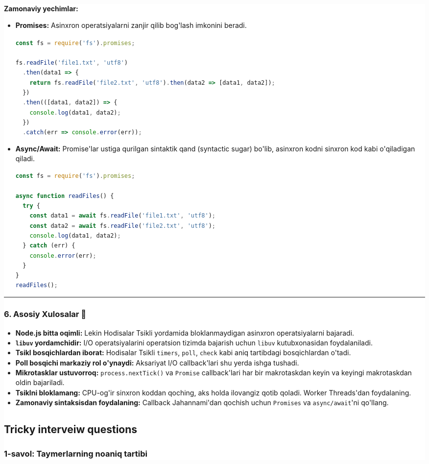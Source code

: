 **Zamonaviy yechimlar:**

  * **Promises:** Asinxron operatsiyalarni zanjir qilib bog'lash imkonini beradi.
    ```javascript
    const fs = require('fs').promises;

    fs.readFile('file1.txt', 'utf8')
      .then(data1 => {
        return fs.readFile('file2.txt', 'utf8').then(data2 => [data1, data2]);
      })
      .then(([data1, data2]) => {
        console.log(data1, data2);
      })
      .catch(err => console.error(err));
    ```
  * **Async/Await:** Promise'lar ustiga qurilgan sintaktik qand (syntactic sugar) bo'lib, asinxron kodni sinxron kod kabi o'qiladigan qiladi.
    ```javascript
    const fs = require('fs').promises;

    async function readFiles() {
      try {
        const data1 = await fs.readFile('file1.txt', 'utf8');
        const data2 = await fs.readFile('file2.txt', 'utf8');
        console.log(data1, data2);
      } catch (err) {
        console.error(err);
      }
    }
    readFiles();
    ```

-----

### 6\. Asosiy Xulosalar 📌

  * **Node.js bitta oqimli:** Lekin Hodisalar Tsikli yordamida bloklanmaydigan asinxron operatsiyalarni bajaradi.
  * **`libuv` yordamchidir:** I/O operatsiyalarini operatsion tizimda bajarish uchun `libuv` kutubxonasidan foydalaniladi.
  * **Tsikl bosqichlardan iborat:** Hodisalar Tsikli `timers`, `poll`, `check` kabi aniq tartibdagi bosqichlardan o'tadi.
  * **Poll bosqichi markaziy rol o'ynaydi:** Aksariyat I/O callback'lari shu yerda ishga tushadi.
  * **Mikrotasklar ustuvorroq:** `process.nextTick()` va `Promise` callback'lari har bir makrotaskdan keyin va keyingi makrotaskdan oldin bajariladi.
  * **Tsiklni bloklamang:** CPU-og'ir sinxron koddan qoching, aks holda ilovangiz qotib qoladi. Worker Threads'dan foydalaning.
  * **Zamonaviy sintaksisdan foydalaning:** Callback Jahannami'dan qochish uchun `Promises` va `async/await`'ni qo'llang.

## Tricky interveiw questions

### 1-savol: Taymerlarning noaniq tartibi
